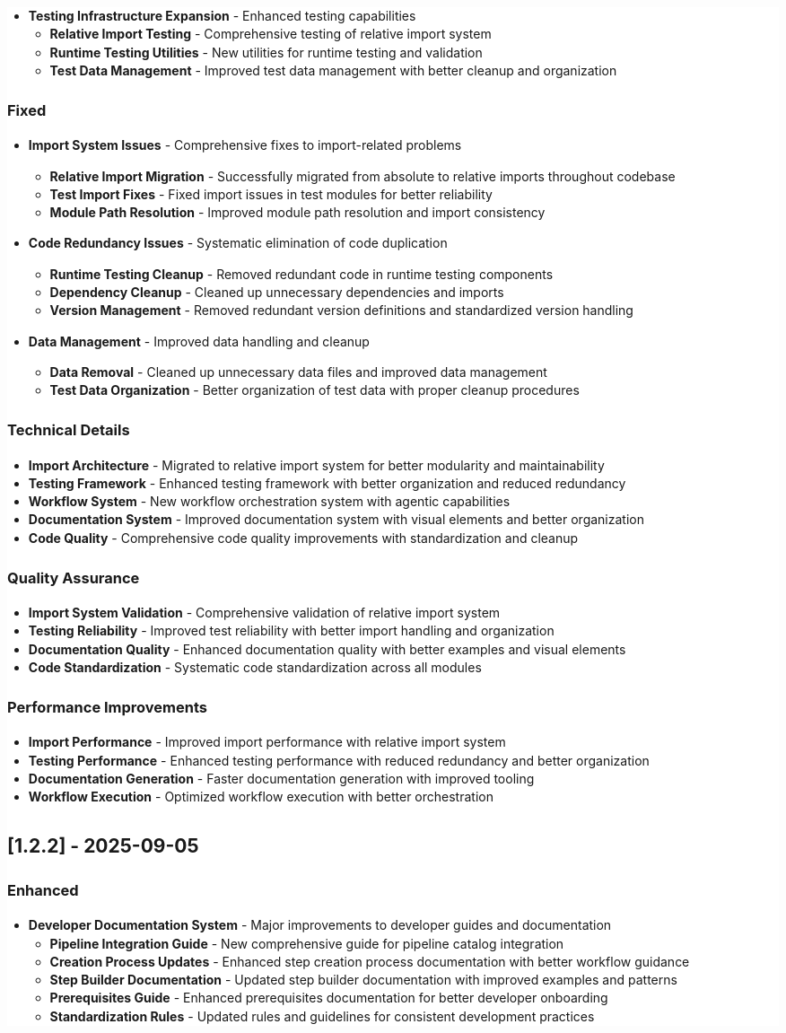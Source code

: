- **Testing Infrastructure Expansion** - Enhanced testing capabilities
  - **Relative Import Testing** - Comprehensive testing of relative import system
  - **Runtime Testing Utilities** - New utilities for runtime testing and validation
  - **Test Data Management** - Improved test data management with better cleanup and organization

### Fixed
- **Import System Issues** - Comprehensive fixes to import-related problems
  - **Relative Import Migration** - Successfully migrated from absolute to relative imports throughout codebase
  - **Test Import Fixes** - Fixed import issues in test modules for better reliability
  - **Module Path Resolution** - Improved module path resolution and import consistency

- **Code Redundancy Issues** - Systematic elimination of code duplication
  - **Runtime Testing Cleanup** - Removed redundant code in runtime testing components
  - **Dependency Cleanup** - Cleaned up unnecessary dependencies and imports
  - **Version Management** - Removed redundant version definitions and standardized version handling

- **Data Management** - Improved data handling and cleanup
  - **Data Removal** - Cleaned up unnecessary data files and improved data management
  - **Test Data Organization** - Better organization of test data with proper cleanup procedures

### Technical Details
- **Import Architecture** - Migrated to relative import system for better modularity and maintainability
- **Testing Framework** - Enhanced testing framework with better organization and reduced redundancy
- **Workflow System** - New workflow orchestration system with agentic capabilities
- **Documentation System** - Improved documentation system with visual elements and better organization
- **Code Quality** - Comprehensive code quality improvements with standardization and cleanup

### Quality Assurance
- **Import System Validation** - Comprehensive validation of relative import system
- **Testing Reliability** - Improved test reliability with better import handling and organization
- **Documentation Quality** - Enhanced documentation quality with better examples and visual elements
- **Code Standardization** - Systematic code standardization across all modules

### Performance Improvements
- **Import Performance** - Improved import performance with relative import system
- **Testing Performance** - Enhanced testing performance with reduced redundancy and better organization
- **Documentation Generation** - Faster documentation generation with improved tooling
- **Workflow Execution** - Optimized workflow execution with better orchestration

## [1.2.2] - 2025-09-05

### Enhanced
- **Developer Documentation System** - Major improvements to developer guides and documentation
  - **Pipeline Integration Guide** - New comprehensive guide for pipeline catalog integration
  - **Creation Process Updates** - Enhanced step creation process documentation with better workflow guidance
  - **Step Builder Documentation** - Updated step builder documentation with improved examples and patterns
  - **Prerequisites Guide** - Enhanced prerequisites documentation for better developer onboarding
  - **Standardization Rules** - Updated rules and guidelines for consistent development practices
